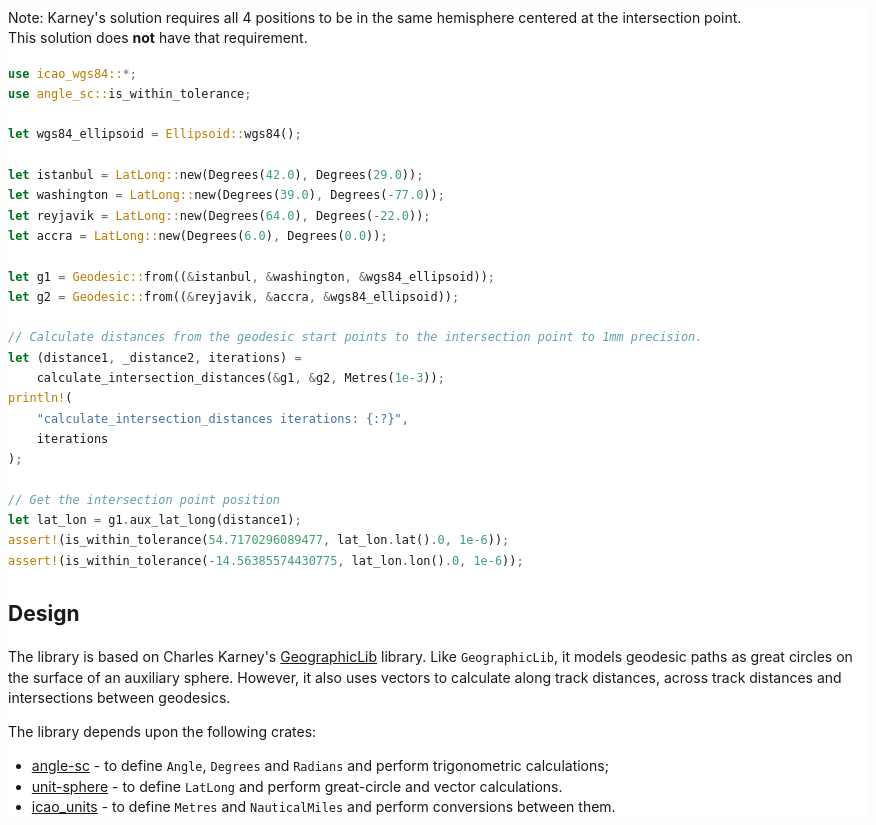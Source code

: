Note: Karney's solution requires all 4 positions to be in the same hemisphere
centered at the intersection point.  
This solution does **not** have that requirement.

```rust
use icao_wgs84::*;
use angle_sc::is_within_tolerance;

let wgs84_ellipsoid = Ellipsoid::wgs84();

let istanbul = LatLong::new(Degrees(42.0), Degrees(29.0));
let washington = LatLong::new(Degrees(39.0), Degrees(-77.0));
let reyjavik = LatLong::new(Degrees(64.0), Degrees(-22.0));
let accra = LatLong::new(Degrees(6.0), Degrees(0.0));

let g1 = Geodesic::from((&istanbul, &washington, &wgs84_ellipsoid));
let g2 = Geodesic::from((&reyjavik, &accra, &wgs84_ellipsoid));

// Calculate distances from the geodesic start points to the intersection point to 1mm precision.
let (distance1, _distance2, iterations) =
    calculate_intersection_distances(&g1, &g2, Metres(1e-3));
println!(
    "calculate_intersection_distances iterations: {:?}",
    iterations
);

// Get the intersection point position
let lat_lon = g1.aux_lat_long(distance1);
assert!(is_within_tolerance(54.7170296089477, lat_lon.lat().0, 1e-6));
assert!(is_within_tolerance(-14.56385574430775, lat_lon.lon().0, 1e-6));
```

## Design

The library is based on Charles Karney's [GeographicLib](https://geographiclib.sourceforge.io/) library.
Like `GeographicLib`, it models geodesic paths as great circles on
the surface of an auxiliary sphere. However, it also uses vectors to
calculate along track distances, across track distances and
intersections between geodesics.

The library depends upon the following crates:

- [angle-sc](https://crates.io/crates/angle-sc) - to define `Angle`, `Degrees` and `Radians` and perform trigonometric
calculations;
- [unit-sphere](https://crates.io/crates/unit-sphere) - to define `LatLong` and
perform great-circle and vector calculations.
- [icao_units](https://crates.io/crates/icao-units) - to define `Metres` and
`NauticalMiles` and perform conversions between them.
